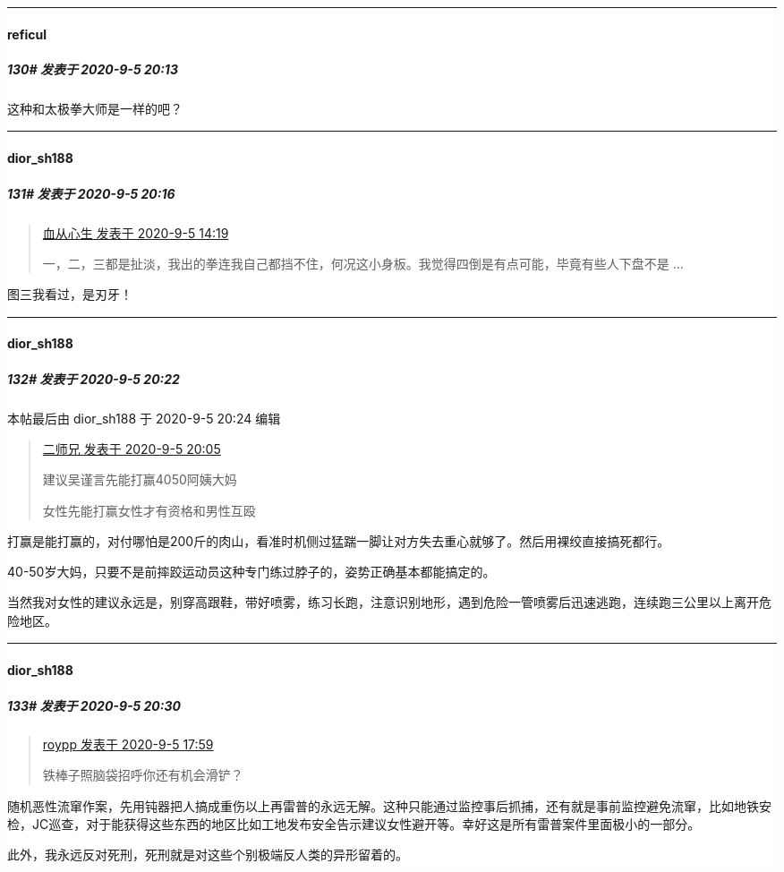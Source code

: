 
-----

####  reficul  
##### 130#       发表于 2020-9-5 20:13


这种和太极拳大师是一样的吧？


-----

####  dior_sh188  
##### 131#       发表于 2020-9-5 20:16


<blockquote><a href="httphttps://bbs.saraba1st.com/2b/forum.php?mod=redirect&amp;goto=findpost&amp;pid=48647835&amp;ptid=1958319" target="_blank">血从心生 发表于 2020-9-5 14:19</a>

一，二，三都是扯淡，我出的拳连我自己都挡不住，何况这小身板。我觉得四倒是有点可能，毕竟有些人下盘不是 ...</blockquote>
图三我看过，是刃牙！


-----

####  dior_sh188  
##### 132#       发表于 2020-9-5 20:22


 本帖最后由 dior_sh188 于 2020-9-5 20:24 编辑 
<blockquote><a href="httphttps://bbs.saraba1st.com/2b/forum.php?mod=redirect&amp;goto=findpost&amp;pid=48650429&amp;ptid=1958319" target="_blank">二师兄 发表于 2020-9-5 20:05</a>

建议吴谨言先能打赢4050阿姨大妈

女性先能打赢女性才有资格和男性互殴</blockquote>
打赢是能打赢的，对付哪怕是200斤的肉山，看准时机侧过猛踹一脚让对方失去重心就够了。然后用裸绞直接搞死都行。


40-50岁大妈，只要不是前摔跤运动员这种专门练过脖子的，姿势正确基本都能搞定的。

当然我对女性的建议永远是，别穿高跟鞋，带好喷雾，练习长跑，注意识别地形，遇到危险一管喷雾后迅速逃跑，连续跑三公里以上离开危险地区。


-----

####  dior_sh188  
##### 133#       发表于 2020-9-5 20:30


<blockquote><a href="httphttps://bbs.saraba1st.com/2b/forum.php?mod=redirect&amp;goto=findpost&amp;pid=48649464&amp;ptid=1958319" target="_blank">roypp 发表于 2020-9-5 17:59</a>

铁棒子照脑袋招呼你还有机会滑铲？</blockquote>
随机恶性流窜作案，先用钝器把人搞成重伤以上再雷普的永远无解。这种只能通过监控事后抓捕，还有就是事前监控避免流窜，比如地铁安检，JC巡查，对于能获得这些东西的地区比如工地发布安全告示建议女性避开等。幸好这是所有雷普案件里面极小的一部分。


此外，我永远反对死刑，死刑就是对这些个别极端反人类的异形留着的。

